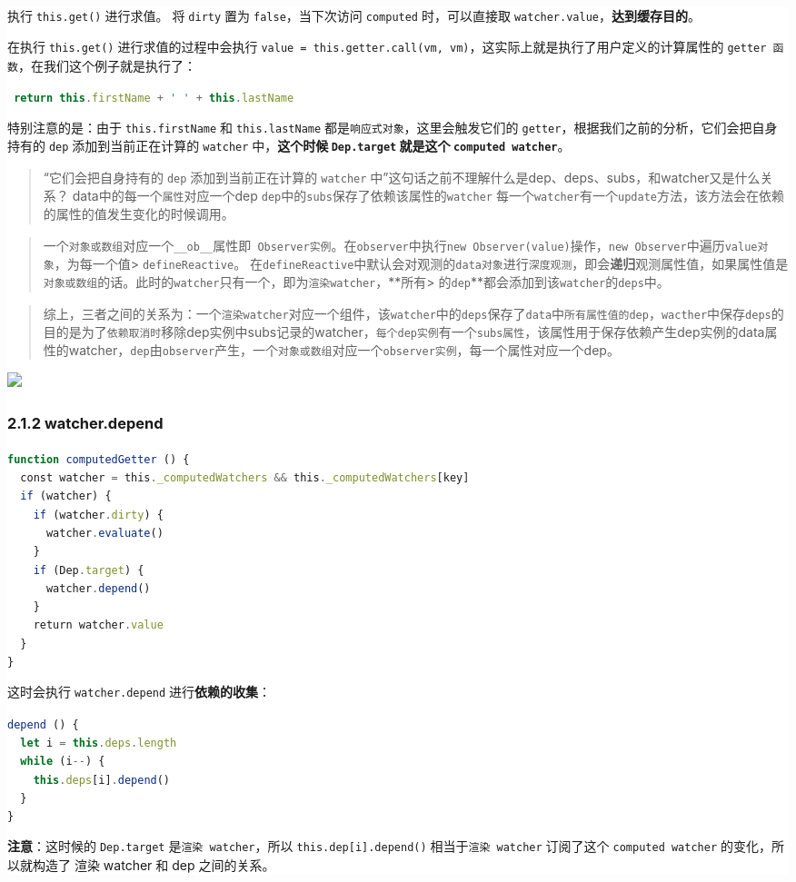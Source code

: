 执行 `this.get()` 进行求值。
将 `dirty` 置为 `false`，当下次访问 `computed` 时，可以直接取 `watcher.value`，**达到缓存目的**。

在执行 `this.get()` 进行求值的过程中会执行 `value = this.getter.call(vm, vm)`，这实际上就是执行了用户定义的计算属性的 `getter 函数`，在我们这个例子就是执行了：

```js
 return this.firstName + ' ' + this.lastName
 ```
 特别注意的是：由于 `this.firstName` 和 `this.lastName` 都是`响应式对象`，这里会触发它们的 `getter`，根据我们之前的分析，它们会把自身持有的 `dep` 添加到当前正在计算的 `watcher` 中，**这个时候 `Dep.target` 就是这个 `computed watcher`**。


> “它们会把自身持有的 `dep` 添加到当前正在计算的 `watcher` 中”这句话之前不理解什么是dep、deps、subs，和watcher又是什么关系？
> data中的每一个`属性`对应一个dep
> `dep`中的`subs`保存了依赖该属性的`watcher`
> 每一个`watcher`有一个`update`方法，该方法会在依赖的属性的值发生变化的时候调用。

> 一个`对象或数组`对应一个`__ob__`属性即` Observer实例`。在`observer`中执行`new Observer(value)`操作，`new Observer`中遍历`value对象`，为每一个值> `defineReactive`。
> 在`defineReactive`中默认会对观测的`data对象`进行`深度观测`，即会**递归**观测属性值，如果属性值是`对象或数组`的话。此时的`watcher`只有一个，即为`渲染watcher`，**所有> 的`dep`**都会添加到该`watcher`的`deps`中。


> 综上，三者之间的关系为：一个`渲染watcher`对应一个组件，该`watcher`中的`deps`保存了`data`中`所有属性值的dep`，`wacther`中保存`deps`的目的是为了`依赖取消时`移除dep实例中subs记录的watcher，`每个dep实例`有一个`subs属性`，该属性用于保存依赖产生dep实例的data属性的watcher，`dep`由`observer`产生，一个`对象或数组`对应一个`observer实例`，每一个属性对应一个dep。


 ![](https://cdn.liujiefront.com/images/algorithm/lqdri.png)

 ### 2.1.2 watcher.depend
```js
function computedGetter () {  
  const watcher = this._computedWatchers && this._computedWatchers[key]  
  if (watcher) {    
    if (watcher.dirty) {      
      watcher.evaluate()    
    }    
    if (Dep.target) {      
      watcher.depend()    
    }    
    return watcher.value  
  }
}
```
这时会执行 `watcher.depend` 进行**依赖的收集**：
```js
depend () {
  let i = this.deps.length
  while (i--) {
    this.deps[i].depend()
  }
}
```
**注意**：这时候的 `Dep.target` 是`渲染 watcher`，所以 `this.dep[i].depend()` 相当于`渲染 watcher` 订阅了这个 `computed watcher` 的变化，所以就构造了 渲染 watcher 和 dep 之间的关系。
